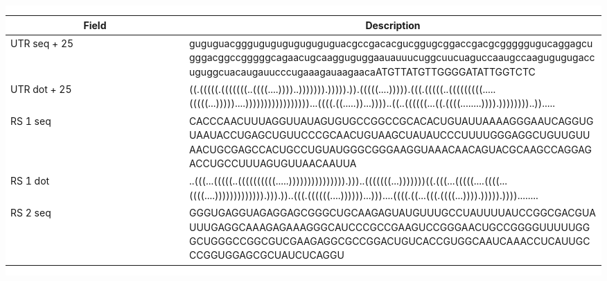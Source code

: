 
<div style="overflow-x:auto;">

<table>
<colgroup>
<col width="30%" />
<col width="70%" />
</colgroup>
<thead>
<tr class="header">
<th>Field</th>
<th>Description</th>
</tr>
</thead>
<tbody>
<tr>
<td markdown="span">UTR seq + 25 </td>
<td markdown="span"> guguguacggguguguguguguguguacgccgacacgucggugcggaccgacgcgggggugucaggagcugggacggccgggggcagaacugcaagguguggaauauuucuggcuucuaguccaaugccaagugugugaccuguggcuacaugauucccugaaagauaagaacaATGTTATGTTGGGGATATTGGTCTC </td>
</tr>
<tr>
<td markdown="span">UTR dot + 25  </td>
<td markdown="span"> ((.(((((.(((((((..((((....))))..))))))).))))).)).(((((....))))).(((.(((((..(((((((((.....(((((...)))))....)))))))))))))))))...((((.((.....))...))))..((..((((((...((.((((........)))).))))))))..)).....
</td>
</tr>


<tr>
<td markdown="span">RS 1 seq </td>
<td markdown="span"> CACCCAACUUUAGGUUAUAGUGUGCCGGCCGCACACUGUAUUAAAAGGGAAUCAGGUGUAAUACCUGAGCUGUUCCCGCAACUGUAAGCUAUAUCCCUUUUGGGAGGCUGUUGUUAACUGCGAGCCACUGCCUGUAUGGGCGGGAAGGUAAACAACAGUACGCAAGCCAGGAGACCUGCCUUUAGUGUUAACAAUUA
</td>
</tr>


<tr>
<td markdown="span">RS 1 dot </td>
<td markdown="span"> ..(((...(((((..((((((((((.....))))))))))))))).)))..(((((((...)))))))((.(((...(((((....((((...((((....))))))))))))).))).))..(((.((((((....))))))...)))....((((.((...(((.((((...)))).))))).))))........
</td>
</tr>


<tr>
<td markdown="span">RS 2 seq </td>
<td markdown="span"> GGGUGAGGUAGAGGAGCGGGCUGCAAGAGUAUGUUUGCCUAUUUUAUCCGGCGACGUAUUUGAGGCAAAGAGAAAGGGCAUCCCGCCGAAGUCCGGGAACUGCCGGGGUUUUUGGGCUGGGCCGGCGUCGAAGAGGCGCCGGACUGUCACCGUGGCAAUCAAACCUCAUUGCCCGGUGGAGCGCUAUCUCAGGU
</td>
</tr>
